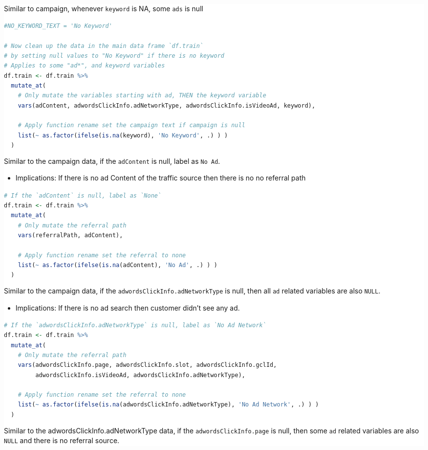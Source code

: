 Similar to campaign, whenever `keyword` is NA, some `ads` is null

``` r
#NO_KEYWORD_TEXT = 'No Keyword'

# Now clean up the data in the main data frame `df.train`
# by setting null values to "No Keyword" if there is no keyword
# Applies to some "ad*", and keyword variables
df.train <- df.train %>%
  mutate_at(
    # Only mutate the variables starting with ad, THEN the keyword variable
    vars(adContent, adwordsClickInfo.adNetworkType, adwordsClickInfo.isVideoAd, keyword), 
    
    # Apply function rename set the campaign text if campaign is null
    list(~ as.factor(ifelse(is.na(keyword), 'No Keyword', .) ) ) 
  ) 
```

Similar to the campaign data, if the `adContent` is null, label as
`No Ad`.

-   Implications: If there is no ad Content of the traffic source then
    there is no no referral path

``` r
# If the `adContent` is null, label as `None`
df.train <- df.train %>%
  mutate_at(
    # Only mutate the referral path
    vars(referralPath, adContent), 
    
    # Apply function rename set the referral to none
    list(~ as.factor(ifelse(is.na(adContent), 'No Ad', .) ) ) 
  )
```

Similar to the campaign data, if the `adwordsClickInfo.adNetworkType` is
null, then all `ad` related variables are also `NULL`.

-   Implications: If there is no ad search then customer didn’t see any
    ad.

``` r
# If the `adwordsClickInfo.adNetworkType` is null, label as `No Ad Network`
df.train <- df.train %>%
  mutate_at(
    # Only mutate the referral path
    vars(adwordsClickInfo.page, adwordsClickInfo.slot, adwordsClickInfo.gclId,
         adwordsClickInfo.isVideoAd, adwordsClickInfo.adNetworkType), 
    
    # Apply function rename set the referral to none
    list(~ as.factor(ifelse(is.na(adwordsClickInfo.adNetworkType), 'No Ad Network', .) ) ) 
  )
```

Similar to the adwordsClickInfo.adNetworkType data, if the
`adwordsClickInfo.page` is null, then some `ad` related variables are
also `NULL` and there is no referral source.
